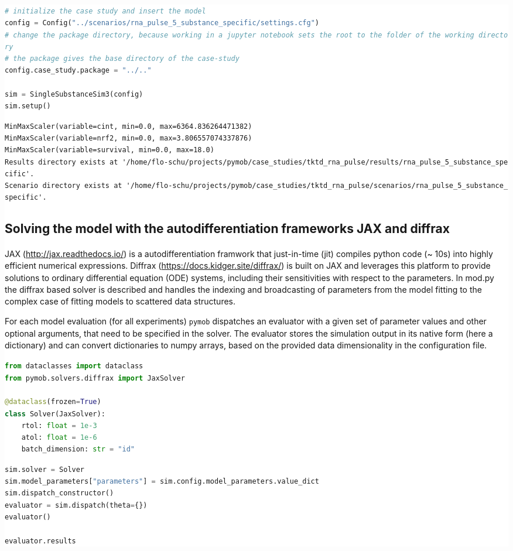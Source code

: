 
```python
# initialize the case study and insert the model
config = Config("../scenarios/rna_pulse_5_substance_specific/settings.cfg")
# change the package directory, because working in a jupyter notebook sets the root to the folder of the working directory
# the package gives the base directory of the case-study
config.case_study.package = "../.."

sim = SingleSubstanceSim3(config)
sim.setup()
```

    MinMaxScaler(variable=cint, min=0.0, max=6364.836264471382)
    MinMaxScaler(variable=nrf2, min=0.0, max=3.806557074337876)
    MinMaxScaler(variable=survival, min=0.0, max=18.0)
    Results directory exists at '/home/flo-schu/projects/pymob/case_studies/tktd_rna_pulse/results/rna_pulse_5_substance_specific'.
    Scenario directory exists at '/home/flo-schu/projects/pymob/case_studies/tktd_rna_pulse/scenarios/rna_pulse_5_substance_specific'.


## Solving the model with the autodifferentiation frameworks JAX and diffrax

JAX (http://jax.readthedocs.io/) is a autodifferentiation framwork that just-in-time (jit) compiles python code (~ 10s) into highly efficient numerical expressions. Diffrax (https://docs.kidger.site/diffrax/) is built on JAX and leverages this platform to provide solutions to ordinary differential equation (ODE) systems, including their sensitivities with respect to the parameters. In mod.py the diffrax based solver is described and handles the indexing and broadcasting of parameters from the model fitting to the complex case of fitting models to scattered data structures.

For each model evaluation (for all experiments) `pymob` dispatches an evaluator with a given set of parameter values and other optional arguments, that need to be specified in the solver. The evaluator stores the simulation output in its native form (here a dictionary) and can convert dictionaries to numpy arrays, based on the provided data dimensionality in the configuration file.


```python
from dataclasses import dataclass
from pymob.solvers.diffrax import JaxSolver

@dataclass(frozen=True)
class Solver(JaxSolver):
    rtol: float = 1e-3
    atol: float = 1e-6
    batch_dimension: str = "id"
```


```python
sim.solver = Solver
sim.model_parameters["parameters"] = sim.config.model_parameters.value_dict
sim.dispatch_constructor()
evaluator = sim.dispatch(theta={})
evaluator()

evaluator.results
```
